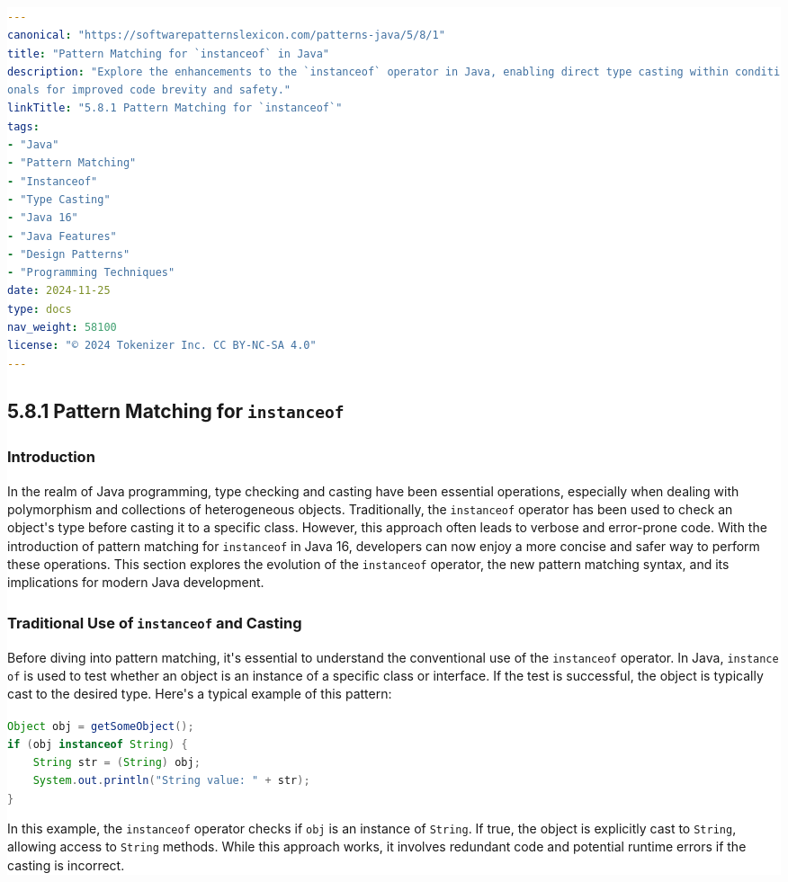 ```yaml
---
canonical: "https://softwarepatternslexicon.com/patterns-java/5/8/1"
title: "Pattern Matching for `instanceof` in Java"
description: "Explore the enhancements to the `instanceof` operator in Java, enabling direct type casting within conditionals for improved code brevity and safety."
linkTitle: "5.8.1 Pattern Matching for `instanceof`"
tags:
- "Java"
- "Pattern Matching"
- "Instanceof"
- "Type Casting"
- "Java 16"
- "Java Features"
- "Design Patterns"
- "Programming Techniques"
date: 2024-11-25
type: docs
nav_weight: 58100
license: "© 2024 Tokenizer Inc. CC BY-NC-SA 4.0"
---
```


## 5.8.1 Pattern Matching for `instanceof`

### Introduction

In the realm of Java programming, type checking and casting have been essential operations, especially when dealing with polymorphism and collections of heterogeneous objects. Traditionally, the `instanceof` operator has been used to check an object's type before casting it to a specific class. However, this approach often leads to verbose and error-prone code. With the introduction of pattern matching for `instanceof` in Java 16, developers can now enjoy a more concise and safer way to perform these operations. This section explores the evolution of the `instanceof` operator, the new pattern matching syntax, and its implications for modern Java development.

### Traditional Use of `instanceof` and Casting

Before diving into pattern matching, it's essential to understand the conventional use of the `instanceof` operator. In Java, `instanceof` is used to test whether an object is an instance of a specific class or interface. If the test is successful, the object is typically cast to the desired type. Here's a typical example of this pattern:

```java
Object obj = getSomeObject();
if (obj instanceof String) {
    String str = (String) obj;
    System.out.println("String value: " + str);
}
```

In this example, the `instanceof` operator checks if `obj` is an instance of `String`. If true, the object is explicitly cast to `String`, allowing access to `String` methods. While this approach works, it involves redundant code and potential runtime errors if the casting is incorrect.

